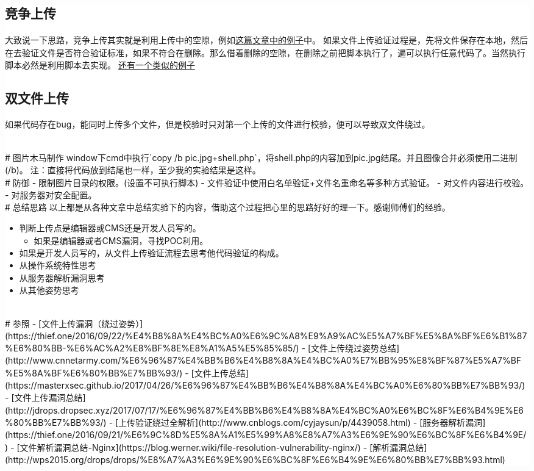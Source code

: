 ## 竞争上传
大致说一下思路，竞争上传其实就是利用上传中的空隙，例如[这篇文章中的例子](http://jdrops.dropsec.xyz/2017/07/17/%E6%96%87%E4%BB%B6%E4%B8%8A%E4%BC%A0%E6%BC%8F%E6%B4%9E%E6%80%BB%E7%BB%93/)中。
如果文件上传验证过程是，先将文件保存在本地，然后在去验证文件是否符合验证标准，如果不符合在删除。那么借着删除的空隙，在删除之前把脚本执行了，遍可以执行任意代码了。当然执行脚本必然是利用脚本去实现。
[还有一个类似的例子](https://chybeta.github.io/2017/08/22/XMAN%E5%A4%8F%E4%BB%A4%E8%90%A5-2017-babyweb-writeup/)

## 双文件上传
如果代码存在bug，能同时上传多个文件，但是校验时只对第一个上传的文件进行校验，便可以导致双文件绕过。


<br>
# 图片木马制作
window下cmd中执行`copy /b pic.jpg+shell.php`，将shell.php的内容加到pic.jpg结尾。并且图像合并必须使用二进制(/b)。
注：直接将代码放到结尾也一样，至少我的实验结果是这样。
<br>
# 防御
 - 限制图片目录的权限。(设置不可执行脚本)
 - 文件验证中使用白名单验证+文件名重命名等多种方式验证。
 - 对文件内容进行校验。
 - 对服务器对安全配置。

<br>
# 总结思路
以上都是从各种文章中总结实验下的内容，借助这个过程把心里的思路好好的理一下。感谢师傅们的经验。

 - 判断上传点是编辑器或CMS还是开发人员写的。
   - 如果是编辑器或者CMS漏洞，寻找POC利用。
 - 如果是开发人员写的，从文件上传验证流程去思考他代码验证的构成。
 - 从操作系统特性思考
 - 从服务器解析漏洞思考
 - 从其他姿势思考

<br>
# 参照
 - [文件上传漏洞（绕过姿势）](https://thief.one/2016/09/22/%E4%B8%8A%E4%BC%A0%E6%9C%A8%E9%A9%AC%E5%A7%BF%E5%8A%BF%E6%B1%87%E6%80%BB-%E6%AC%A2%E8%BF%8E%E8%A1%A5%E5%85%85/)
 - [文件上传绕过姿势总结](http://www.cnnetarmy.com/%E6%96%87%E4%BB%B6%E4%B8%8A%E4%BC%A0%E7%BB%95%E8%BF%87%E5%A7%BF%E5%8A%BF%E6%80%BB%E7%BB%93/)
 - [文件上传总结](https://masterxsec.github.io/2017/04/26/%E6%96%87%E4%BB%B6%E4%B8%8A%E4%BC%A0%E6%80%BB%E7%BB%93/)
 - [文件上传漏洞总结](http://jdrops.dropsec.xyz/2017/07/17/%E6%96%87%E4%BB%B6%E4%B8%8A%E4%BC%A0%E6%BC%8F%E6%B4%9E%E6%80%BB%E7%BB%93/)
 - [上传验证绕过全解析](http://www.cnblogs.com/cyjaysun/p/4439058.html)
 - [服务器解析漏洞](https://thief.one/2016/09/21/%E6%9C%8D%E5%8A%A1%E5%99%A8%E8%A7%A3%E6%9E%90%E6%BC%8F%E6%B4%9E/)
 - [文件解析漏洞总结-Nginx](https://blog.werner.wiki/file-resolution-vulnerability-nginx/)
 - [解析漏洞总结](http://wps2015.org/drops/drops/%E8%A7%A3%E6%9E%90%E6%BC%8F%E6%B4%9E%E6%80%BB%E7%BB%93.html)
